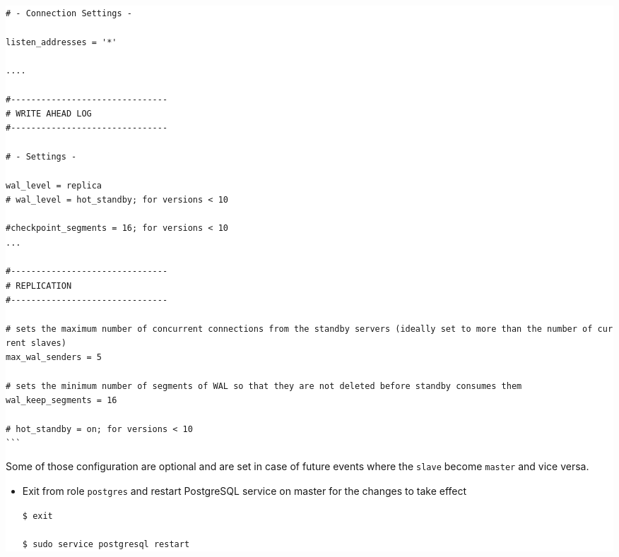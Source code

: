     # - Connection Settings -

    listen_addresses = '*'

    ....

    #-------------------------------
    # WRITE AHEAD LOG
    #-------------------------------

    # - Settings -

    wal_level = replica
    # wal_level = hot_standby; for versions < 10
    
    #checkpoint_segments = 16; for versions < 10
    ...

    #-------------------------------
    # REPLICATION
    #-------------------------------

    # sets the maximum number of concurrent connections from the standby servers (ideally set to more than the number of current slaves)
    max_wal_senders = 5

    # sets the minimum number of segments of WAL so that they are not deleted before standby consumes them
    wal_keep_segments = 16

    # hot_standby = on; for versions < 10
    ```

   Some of those configuration are optional and are set in case of future events where the `slave` become `master` and vice versa.

- Exit from role `postgres` and restart PostgreSQL service on master for the changes to take effect

    ```bash
    $ exit

    $ sudo service postgresql restart
    ```
